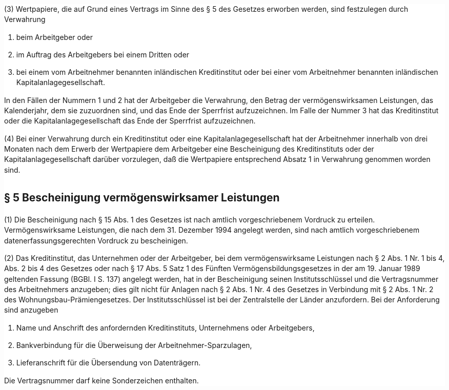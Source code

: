 (3) Wertpapiere, die auf Grund eines Vertrags im Sinne des § 5 des
Gesetzes erworben werden, sind festzulegen durch Verwahrung

1.  beim Arbeitgeber oder


2.  im Auftrag des Arbeitgebers bei einem Dritten oder


3.  bei einem vom Arbeitnehmer benannten inländischen Kreditinstitut oder
    bei einer vom Arbeitnehmer benannten inländischen
    Kapitalanlagegesellschaft.



In den Fällen der Nummern 1 und 2 hat der Arbeitgeber die Verwahrung,
den Betrag der vermögenswirksamen Leistungen, das Kalenderjahr, dem
sie zuzuordnen sind, und das Ende der Sperrfrist aufzuzeichnen. Im
Falle der Nummer 3 hat das Kreditinstitut oder die
Kapitalanlagegesellschaft das Ende der Sperrfrist aufzuzeichnen.

(4) Bei einer Verwahrung durch ein Kreditinstitut oder eine
Kapitalanlagegesellschaft hat der Arbeitnehmer innerhalb von drei
Monaten nach dem Erwerb der Wertpapiere dem Arbeitgeber eine
Bescheinigung des Kreditinstituts oder der Kapitalanlagegesellschaft
darüber vorzulegen, daß die Wertpapiere entsprechend Absatz 1 in
Verwahrung genommen worden sind.

## § 5 Bescheinigung vermögenswirksamer Leistungen

(1) Die Bescheinigung nach § 15 Abs. 1 des Gesetzes ist nach amtlich
vorgeschriebenem Vordruck zu erteilen. Vermögenswirksame Leistungen,
die nach dem 31. Dezember 1994 angelegt werden, sind nach amtlich
vorgeschriebenem datenerfassungsgerechten Vordruck zu bescheinigen.

(2) Das Kreditinstitut, das Unternehmen oder der Arbeitgeber, bei dem
vermögenswirksame Leistungen nach § 2 Abs. 1 Nr. 1 bis 4, Abs. 2 bis 4
des Gesetzes oder nach § 17 Abs. 5 Satz 1 des Fünften
Vermögensbildungsgesetzes in der am 19. Januar 1989 geltenden Fassung
(BGBl. I S. 137) angelegt werden, hat in der Bescheinigung seinen
Institutsschlüssel und die Vertragsnummer des Arbeitnehmers anzugeben;
dies gilt nicht für Anlagen nach § 2 Abs. 1 Nr. 4 des Gesetzes in
Verbindung mit § 2 Abs. 1 Nr. 2 des Wohnungsbau-Prämiengesetzes. Der
Institutsschlüssel ist bei der Zentralstelle der Länder anzufordern.
Bei der Anforderung sind anzugeben

1.  Name und Anschrift des anfordernden Kreditinstituts, Unternehmens oder
    Arbeitgebers,


2.  Bankverbindung für die Überweisung der Arbeitnehmer-Sparzulagen,


3.  Lieferanschrift für die Übersendung von Datenträgern.



Die Vertragsnummer darf keine Sonderzeichen enthalten.

